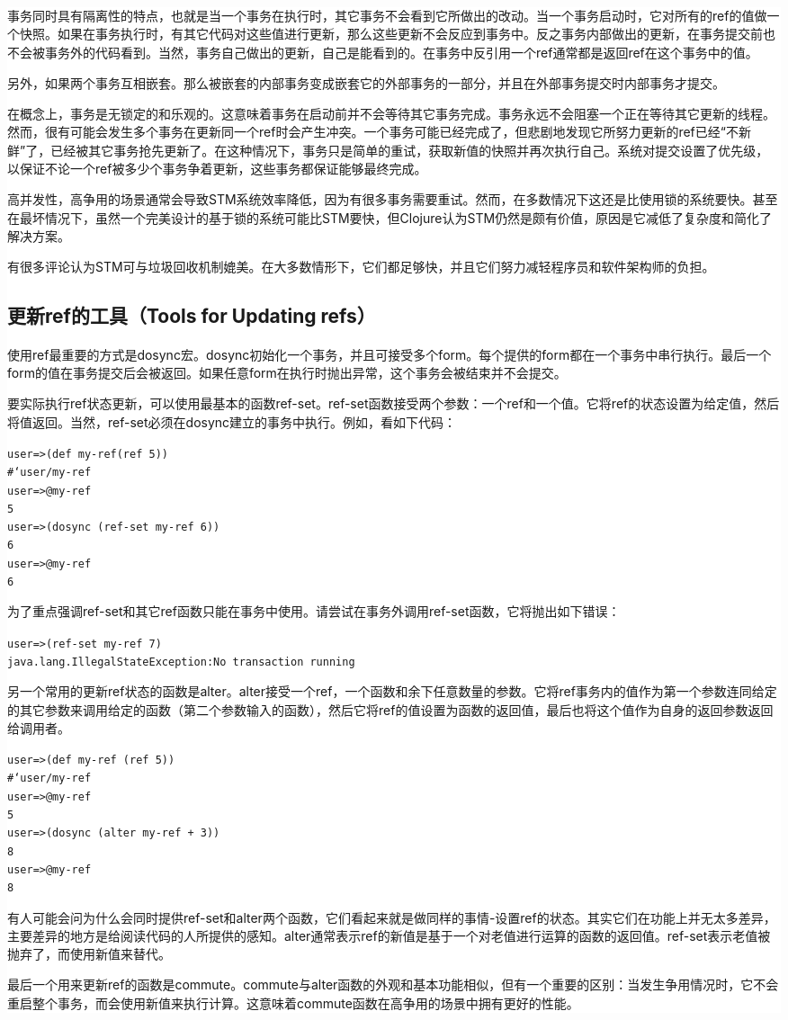 事务同时具有隔离性的特点，也就是当一个事务在执行时，其它事务不会看到它所做出的改动。当一个事务启动时，它对所有的ref的值做一个快照。如果在事务执行时，有其它代码对这些值进行更新，那么这些更新不会反应到事务中。反之事务内部做出的更新，在事务提交前也不会被事务外的代码看到。当然，事务自己做出的更新，自己是能看到的。在事务中反引用一个ref通常都是返回ref在这个事务中的值。

另外，如果两个事务互相嵌套。那么被嵌套的内部事务变成嵌套它的外部事务的一部分，并且在外部事务提交时内部事务才提交。

在概念上，事务是无锁定的和乐观的。这意味着事务在启动前并不会等待其它事务完成。事务永远不会阻塞一个正在等待其它更新的线程。然而，很有可能会发生多个事务在更新同一个ref时会产生冲突。一个事务可能已经完成了，但悲剧地发现它所努力更新的ref已经“不新鲜”了，已经被其它事务抢先更新了。在这种情况下，事务只是简单的重试，获取新值的快照并再次执行自己。系统对提交设置了优先级，以保证不论一个ref被多少个事务争着更新，这些事务都保证能够最终完成。

高并发性，高争用的场景通常会导致STM系统效率降低，因为有很多事务需要重试。然而，在多数情况下这还是比使用锁的系统要快。甚至在最坏情况下，虽然一个完美设计的基于锁的系统可能比STM要快，但Clojure认为STM仍然是颇有价值，原因是它减低了复杂度和简化了解决方案。

有很多评论认为STM可与垃圾回收机制媲美。在大多数情形下，它们都足够快，并且它们努力减轻程序员和软件架构师的负担。

## 更新ref的工具（Tools for Updating refs） ##
使用ref最重要的方式是dosync宏。dosync初始化一个事务，并且可接受多个form。每个提供的form都在一个事务中串行执行。最后一个form的值在事务提交后会被返回。如果任意form在执行时抛出异常，这个事务会被结束并不会提交。

要实际执行ref状态更新，可以使用最基本的函数ref-set。ref-set函数接受两个参数：一个ref和一个值。它将ref的状态设置为给定值，然后将值返回。当然，ref-set必须在dosync建立的事务中执行。例如，看如下代码：
```
user=>(def my-ref(ref 5))
#‘user/my-ref
user=>@my-ref
5
user=>(dosync (ref-set my-ref 6))
6
user=>@my-ref
6
```

为了重点强调ref-set和其它ref函数只能在事务中使用。请尝试在事务外调用ref-set函数，它将抛出如下错误：
```
user=>(ref-set my-ref 7)
java.lang.IllegalStateException:No transaction running
```

另一个常用的更新ref状态的函数是alter。alter接受一个ref，一个函数和余下任意数量的参数。它将ref事务内的值作为第一个参数连同给定的其它参数来调用给定的函数（第二个参数输入的函数），然后它将ref的值设置为函数的返回值，最后也将这个值作为自身的返回参数返回给调用者。
```
user=>(def my-ref (ref 5))
#‘user/my-ref
user=>@my-ref
5
user=>(dosync (alter my-ref + 3))
8
user=>@my-ref
8
```

有人可能会问为什么会同时提供ref-set和alter两个函数，它们看起来就是做同样的事情-设置ref的状态。其实它们在功能上并无太多差异，主要差异的地方是给阅读代码的人所提供的感知。alter通常表示ref的新值是基于一个对老值进行运算的函数的返回值。ref-set表示老值被抛弃了，而使用新值来替代。

最后一个用来更新ref的函数是commute。commute与alter函数的外观和基本功能相似，但有一个重要的区别：当发生争用情况时，它不会重启整个事务，而会使用新值来执行计算。这意味着commute函数在高争用的场景中拥有更好的性能。
